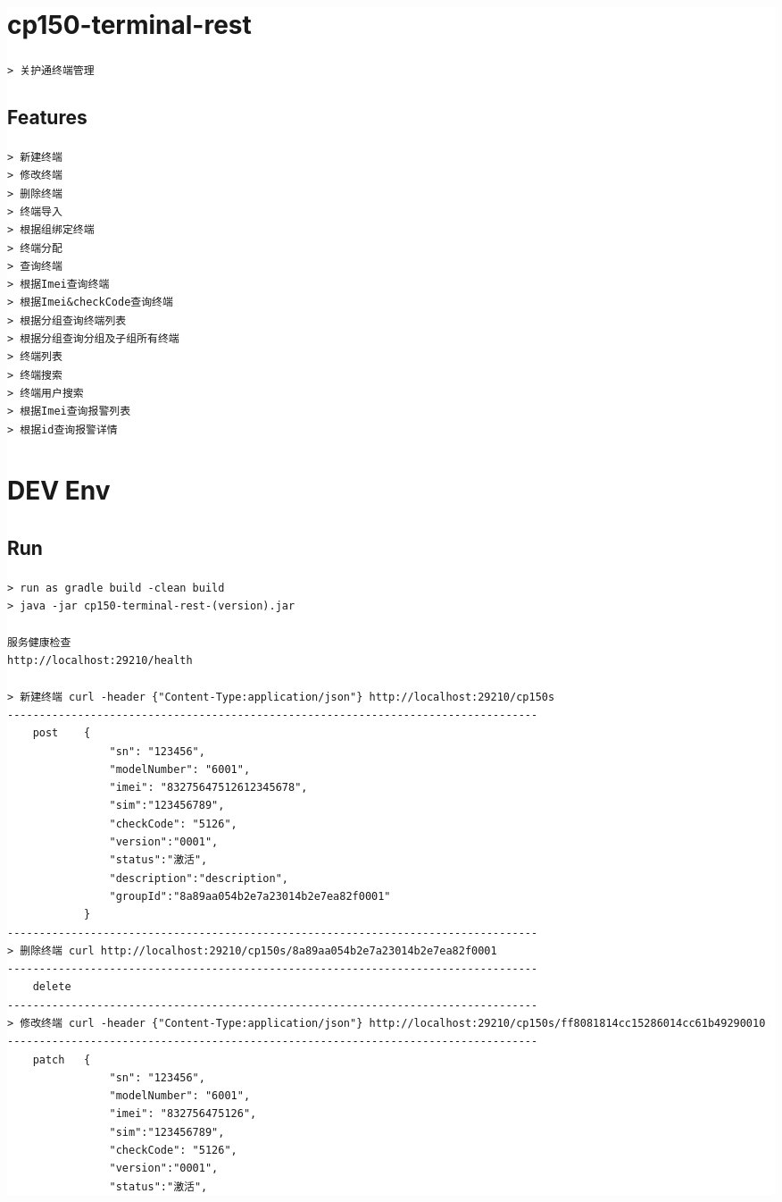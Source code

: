 
# cp150-terminal-rest
	> 关护通终端管理
## Features
    > 新建终端
    > 修改终端
    > 删除终端     
    > 终端导入
    > 根据组绑定终端
    > 终端分配
    > 查询终端
    > 根据Imei查询终端 
    > 根据Imei&checkCode查询终端 
    > 根据分组查询终端列表
    > 根据分组查询分组及子组所有终端
    > 终端列表
    > 终端搜索
    > 终端用户搜索
    > 根据Imei查询报警列表
    > 根据id查询报警详情

	
# DEV Env
## Run 
	> run as gradle build -clean build
	> java -jar cp150-terminal-rest-(version).jar
	
	服务健康检查
	http://localhost:29210/health 
	
	> 新建终端 curl -header {"Content-Type:application/json"} http://localhost:29210/cp150s
	-----------------------------------------------------------------------------------
		post	{	
					"sn": "123456",     
					"modelNumber": "6001",
					"imei": "83275647512612345678",
					"sim":"123456789",
					"checkCode": "5126",
					"version":"0001",
					"status":"激活",
					"description":"description",
					"groupId":"8a89aa054b2e7a23014b2e7ea82f0001"
				}
	-----------------------------------------------------------------------------------
	> 删除终端 curl http://localhost:29210/cp150s/8a89aa054b2e7a23014b2e7ea82f0001
	-----------------------------------------------------------------------------------
		delete
	-----------------------------------------------------------------------------------
	> 修改终端 curl -header {"Content-Type:application/json"} http://localhost:29210/cp150s/ff8081814cc15286014cc61b49290010
	-----------------------------------------------------------------------------------
		patch 	{	
					"sn": "123456",     
					"modelNumber": "6001",
					"imei": "832756475126",
					"sim":"123456789",
					"checkCode": "5126",
					"version":"0001",
					"status":"激活",